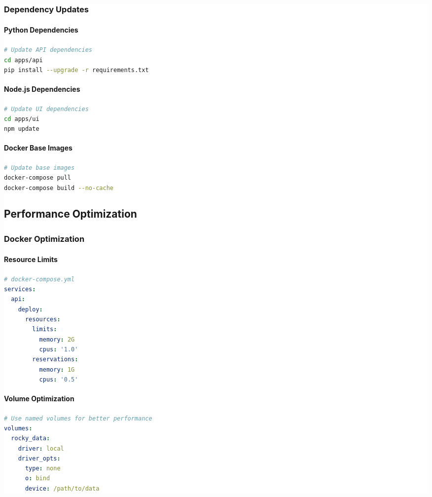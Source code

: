 ### Dependency Updates

#### Python Dependencies
```bash
# Update API dependencies
cd apps/api
pip install --upgrade -r requirements.txt
```

#### Node.js Dependencies
```bash
# Update UI dependencies
cd apps/ui
npm update
```

#### Docker Base Images
```bash
# Update base images
docker-compose pull
docker-compose build --no-cache
```

## Performance Optimization

### Docker Optimization

#### Resource Limits
```yaml
# docker-compose.yml
services:
  api:
    deploy:
      resources:
        limits:
          memory: 2G
          cpus: '1.0'
        reservations:
          memory: 1G
          cpus: '0.5'
```

#### Volume Optimization
```yaml
# Use named volumes for better performance
volumes:
  rocky_data:
    driver: local
    driver_opts:
      type: none
      o: bind
      device: /path/to/data
```
